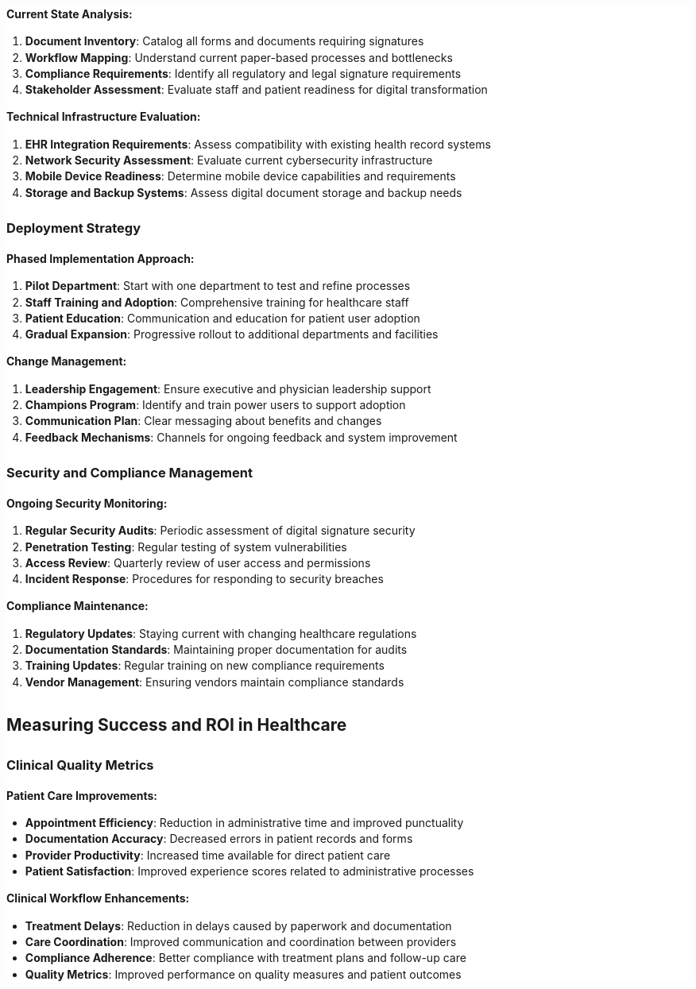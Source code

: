 **Current State Analysis:**
1. **Document Inventory**: Catalog all forms and documents requiring signatures
2. **Workflow Mapping**: Understand current paper-based processes and bottlenecks
3. **Compliance Requirements**: Identify all regulatory and legal signature requirements
4. **Stakeholder Assessment**: Evaluate staff and patient readiness for digital transformation

**Technical Infrastructure Evaluation:**
1. **EHR Integration Requirements**: Assess compatibility with existing health record systems
2. **Network Security Assessment**: Evaluate current cybersecurity infrastructure
3. **Mobile Device Readiness**: Determine mobile device capabilities and requirements
4. **Storage and Backup Systems**: Assess digital document storage and backup needs

### Deployment Strategy

**Phased Implementation Approach:**
1. **Pilot Department**: Start with one department to test and refine processes
2. **Staff Training and Adoption**: Comprehensive training for healthcare staff
3. **Patient Education**: Communication and education for patient user adoption
4. **Gradual Expansion**: Progressive rollout to additional departments and facilities

**Change Management:**
1. **Leadership Engagement**: Ensure executive and physician leadership support
2. **Champions Program**: Identify and train power users to support adoption
3. **Communication Plan**: Clear messaging about benefits and changes
4. **Feedback Mechanisms**: Channels for ongoing feedback and system improvement

### Security and Compliance Management

**Ongoing Security Monitoring:**
1. **Regular Security Audits**: Periodic assessment of digital signature security
2. **Penetration Testing**: Regular testing of system vulnerabilities
3. **Access Review**: Quarterly review of user access and permissions
4. **Incident Response**: Procedures for responding to security breaches

**Compliance Maintenance:**
1. **Regulatory Updates**: Staying current with changing healthcare regulations
2. **Documentation Standards**: Maintaining proper documentation for audits
3. **Training Updates**: Regular training on new compliance requirements
4. **Vendor Management**: Ensuring vendors maintain compliance standards

## Measuring Success and ROI in Healthcare

### Clinical Quality Metrics

**Patient Care Improvements:**
- **Appointment Efficiency**: Reduction in administrative time and improved punctuality
- **Documentation Accuracy**: Decreased errors in patient records and forms
- **Provider Productivity**: Increased time available for direct patient care
- **Patient Satisfaction**: Improved experience scores related to administrative processes

**Clinical Workflow Enhancements:**
- **Treatment Delays**: Reduction in delays caused by paperwork and documentation
- **Care Coordination**: Improved communication and coordination between providers
- **Compliance Adherence**: Better compliance with treatment plans and follow-up care
- **Quality Metrics**: Improved performance on quality measures and patient outcomes
